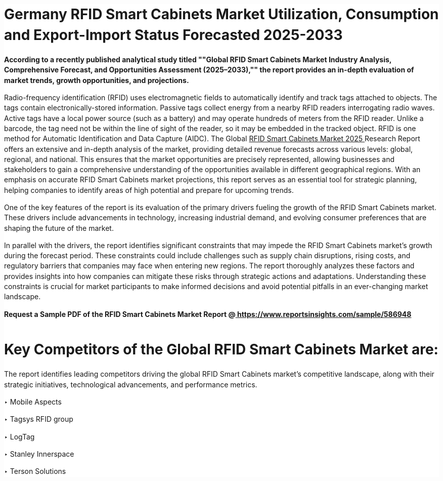 # Germany RFID Smart Cabinets Market Utilization, Consumption and Export-Import Status Forecasted 2025-2033

<strong>According to a recently published analytical study titled ""Global RFID Smart Cabinets Market Industry Analysis, Comprehensive Forecast, and Opportunities Assessment (2025–2033),"" the report provides an in-depth evaluation of market trends, growth opportunities, and projections.</strong>

Radio-frequency identification (RFID) uses electromagnetic fields to automatically identify and track tags attached to objects. The tags contain electronically-stored information. Passive tags collect energy from a nearby RFID readers interrogating radio waves. Active tags have a local power source (such as a battery) and may operate hundreds of meters from the RFID reader. Unlike a barcode, the tag need not be within the line of sight of the reader, so it may be embedded in the tracked object. RFID is one method for Automatic Identification and Data Capture (AIDC). The Global <a href=https://www.reportsinsights.com/sample/586948>RFID Smart Cabinets Market 2025 </a> Research Report offers an extensive and in-depth analysis of the market, providing detailed revenue forecasts across various levels: global, regional, and national. This ensures that the market opportunities are precisely represented, allowing businesses and stakeholders to gain a comprehensive understanding of the opportunities available in different geographical regions. With an emphasis on accurate RFID Smart Cabinets market projections, this report serves as an essential tool for strategic planning, helping companies to identify areas of high potential and prepare for upcoming trends.

One of the key features of the report is its evaluation of the primary drivers fueling the growth of the RFID Smart Cabinets market. These drivers include advancements in technology, increasing industrial demand, and evolving consumer preferences that are shaping the future of the market. 

In parallel with the drivers, the report identifies significant constraints that may impede the RFID Smart Cabinets market’s growth during the forecast period. These constraints could include challenges such as supply chain disruptions, rising costs, and regulatory barriers that companies may face when entering new regions. The report thoroughly analyzes these factors and provides insights into how companies can mitigate these risks through strategic actions and adaptations. Understanding these constraints is crucial for market participants to make informed decisions and avoid potential pitfalls in an ever-changing market landscape.

<strong>Request a Sample PDF of the RFID Smart Cabinets Market Report </strong><strong>@<a href=https://www.reportsinsights.com/sample/586948> https://www.reportsinsights.com/sample/586948</a></strong></font>

# <strong>Key Competitors of the Global RFID Smart Cabinets Market are:</strong>

The report identifies leading competitors driving the global RFID Smart Cabinets market’s competitive landscape, along with their strategic initiatives, technological advancements, and performance metrics.

‣ Mobile Aspects

‣ Tagsys RFID group

‣ LogTag

‣ Stanley Innerspace

‣ Terson Solutions
